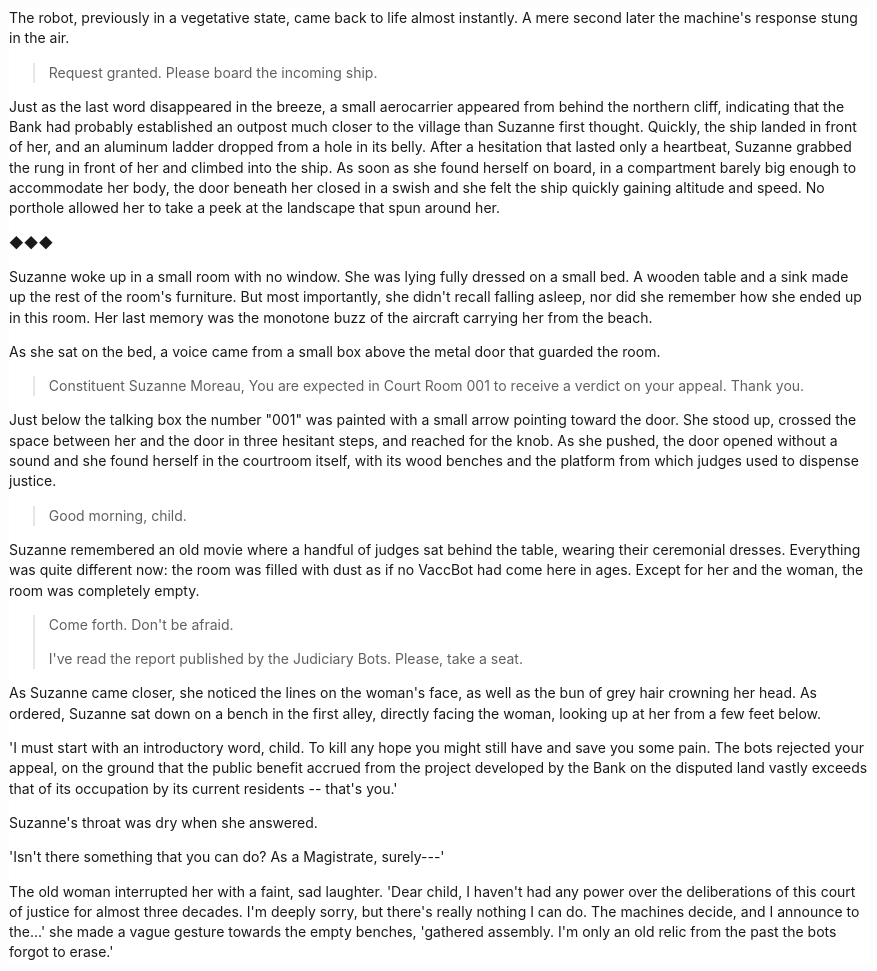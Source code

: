 The robot, previously in a vegetative state, came back to life almost instantly. A mere second later the machine's response stung in the air.

> Request granted. Please board the incoming ship.

Just as the last word disappeared in the breeze, a small aerocarrier appeared from behind the northern cliff, indicating that the Bank had probably established an outpost much closer to the village than Suzanne first thought. Quickly, the ship landed in front of her, and an aluminum ladder dropped from a hole in its belly. After a hesitation that lasted only a heartbeat, Suzanne grabbed the rung in front of her and climbed into the ship. As soon as she found herself on board, in a compartment barely big enough to accommodate her body, the door beneath her closed in a swish and she felt the ship quickly gaining altitude and speed. No porthole allowed her to take a peek at the landscape that spun around her.

◆◆◆

Suzanne woke up in a small room with no window. She was lying fully dressed on a small bed. A wooden table and a sink made up the rest of the room's furniture. But most importantly, she didn't recall falling asleep, nor did she remember how she ended up in this room. Her last memory was the monotone buzz of the aircraft carrying her from the beach.

As she sat on the bed, a voice came from a small box above the metal door that guarded the room.

> Constituent Suzanne Moreau, You are expected in Court Room 001 to receive a verdict on your appeal. Thank you.

Just below the talking box the number "001" was painted with a small arrow pointing toward the door. She stood up, crossed the space between her and the door in three hesitant steps, and reached for the knob. As she pushed, the door opened without a sound and she found herself in the courtroom itself, with its wood benches and the platform from which judges used to dispense justice.

> Good morning, child.

Suzanne remembered an old movie where a handful of judges sat behind the table, wearing their ceremonial dresses. Everything was quite different now: the room was filled with dust as if no VaccBot had come here in ages. Except for her and the woman, the room was completely empty.

> Come forth. Don't be afraid.
> 
> I've read the report published by the Judiciary Bots. Please, take a seat.

As Suzanne came closer, she noticed the lines on the woman's face, as well as the bun of grey hair crowning her head. As ordered, Suzanne sat down on a bench in the first alley, directly facing the woman, looking up at her from a few feet below.

'I must start with an introductory word, child. To kill any hope you might still have and save you some pain. The bots rejected your appeal, on the ground that the public benefit accrued from the project developed by the Bank on the disputed land vastly exceeds that of its occupation by its current residents -- that's you.'

Suzanne's throat was dry when she answered.

'Isn't there something that you can do? As a Magistrate, surely---'

The old woman interrupted her with a faint, sad laughter. 'Dear child, I haven't had any power over the deliberations of this court of justice for almost three decades. I'm deeply sorry, but there's really nothing I can do. The machines decide, and I announce to the...' she made a vague gesture towards the empty benches, 'gathered assembly. I'm only an old relic from the past the bots forgot to erase.'
